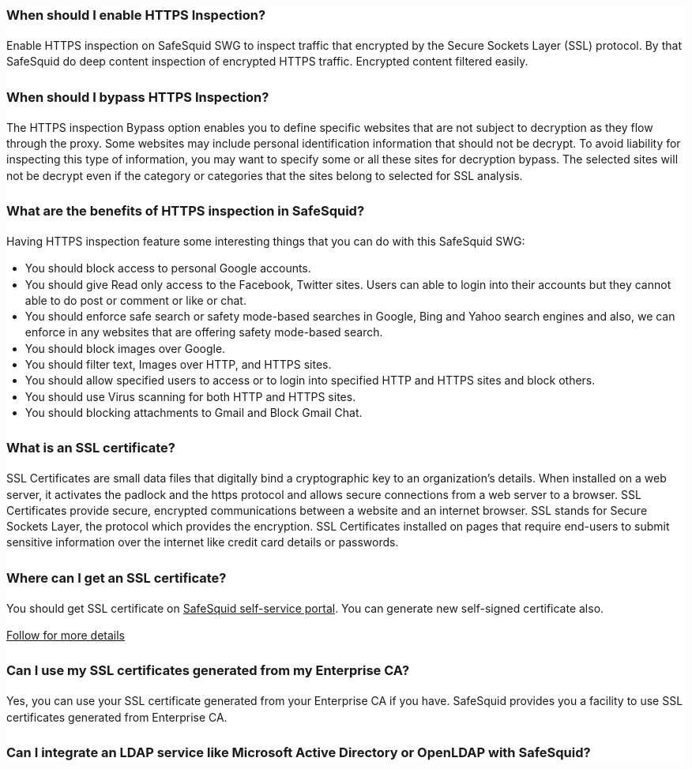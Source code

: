 ### When should I enable HTTPS Inspection?

Enable HTTPS inspection on SafeSquid SWG to inspect traffic that encrypted by the Secure Sockets Layer (SSL) protocol. By that SafeSquid do deep content inspection of encrypted HTTPS traffic. Encrypted content filtered easily.

### When should I bypass HTTPS Inspection?

The HTTPS inspection Bypass option enables you to define specific websites that are not subject to decryption as they flow through the proxy. Some websites may include personal identification information that should not be decrypt. To avoid liability for inspecting this type of information, you may want to specify some or all these sites for decryption bypass. The selected sites will not be decrypt even if the category or categories that the sites belong to selected for SSL analysis.

### What are the benefits of HTTPS inspection in SafeSquid?

Having HTTPS inspection feature some interesting things that you can do with this SafeSquid SWG:

- You should block access to personal Google accounts.
- You should give Read only access to the Facebook, Twitter sites. Users can able to login into their accounts but they cannot able to do post or comment or like or chat.
- You should enforce safe search or safety mode-based searches in Google, Bing and Yahoo search engines and also, we can enforce in any websites that are offering safety mode-based search.
- You should block images over Google.
- You should filter text, Images over HTTP, and HTTPS sites.
- You should allow specified users to access or to login into specified HTTP and HTTPS sites and block others.
- You should use Virus scanning for both HTTP and HTTPS sites.
- You should blocking attachments to Gmail and Block Gmail Chat.

### What is an SSL certificate?

SSL Certificates are small data files that digitally bind a cryptographic key to an organization’s details. When installed on a web server, it activates the padlock and the https protocol and allows secure connections from a web server to a browser. SSL Certificates provide secure, encrypted communications between a website and an internet browser. SSL stands for Secure Sockets Layer, the protocol which provides the encryption. SSL Certificates installed on pages that require end-users to submit sensitive information over the internet like credit card details or passwords.

### Where can I get an SSL certificate?

You should get SSL certificate on [SafeSquid self-service portal](https://www.safesquid.com/). You can generate new self-signed certificate also.

[Follow for more details](#LINK)

### Can I use my SSL certificates generated from my Enterprise CA?

Yes, you can use your SSL certificate generated from your Enterprise CA if you have. SafeSquid provides you a facility to use SSL certificates generated from Enterprise CA.

### Can I integrate an LDAP service like Microsoft Active Directory or OpenLDAP with SafeSquid?
